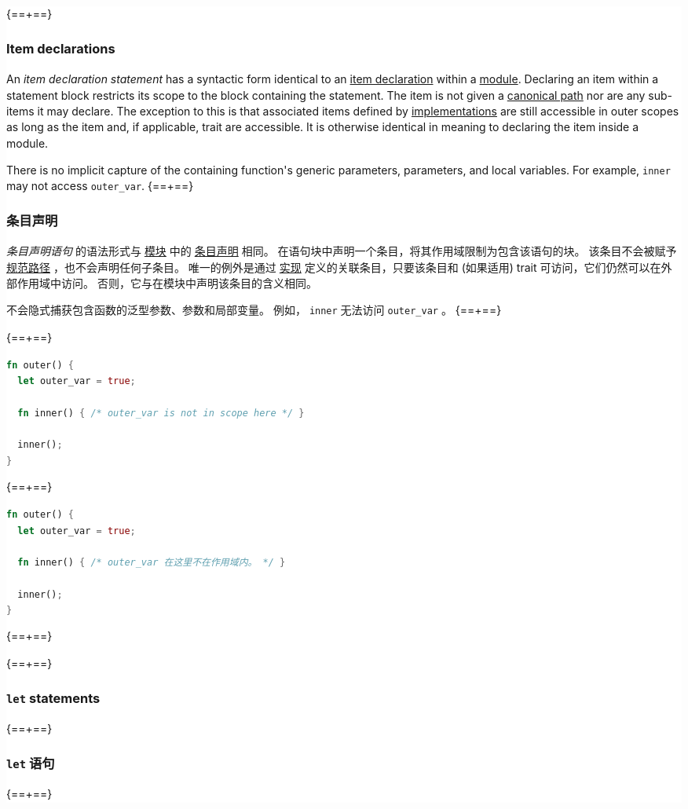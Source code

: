 
{==+==}
### Item declarations

An *item declaration statement* has a syntactic form identical to an [item declaration][item] within a [module].
Declaring an item within a statement block restricts its scope to the block containing the statement.
The item is not given a [canonical path] nor are any sub-items it may declare.
The exception to this is that associated items defined by [implementations] are still accessible in outer scopes as long as the item and, if applicable, trait are accessible.
It is otherwise identical in meaning to declaring the item inside a module.

There is no implicit capture of the containing function's generic parameters, parameters, and local variables.
For example, `inner` may not access `outer_var`.
{==+==}
### 条目声明

*条目声明语句* 的语法形式与 [模块][module] 中的 [条目声明][item] 相同。
在语句块中声明一个条目，将其作用域限制为包含该语句的块。
该条目不会被赋予 [规范路径][canonical path] ，也不会声明任何子条目。
唯一的例外是通过 [实现][implementations] 定义的关联条目，只要该条目和 (如果适用) trait 可访问，它们仍然可以在外部作用域中访问。
否则，它与在模块中声明该条目的含义相同。

不会隐式捕获包含函数的泛型参数、参数和局部变量。
例如， `inner` 无法访问 `outer_var` 。
{==+==}


{==+==}
```rust
fn outer() {
  let outer_var = true;

  fn inner() { /* outer_var is not in scope here */ }

  inner();
}
```
{==+==}
```rust
fn outer() {
  let outer_var = true;

  fn inner() { /* outer_var 在这里不在作用域内。 */ }

  inner();
}
```
{==+==}


{==+==}
### `let` statements
{==+==}
### `let` 语句
{==+==}


[block]: expressions/block-expr.md
[expression]: expressions.md
[function]: items/functions.md
[item]: items.md
[module]: items/modules.md
[never type]: types/never.md
[canonical path]: paths.md#canonical-paths
[implementations]: items/implementations.md
[variables]: variables.md
[outer attributes]: attributes.md
[`cfg`]: conditional-compilation.md
[the lint check attributes]: attributes/diagnostics.md#lint-check-attributes
[pattern]: patterns.md
[_BlockExpression_]: expressions/block-expr.md
[_ExpressionStatement_]: #expression-statements
[_Expression_]: expressions.md
[_Item_]: items.md
[_LazyBooleanExpression_]: expressions/operator-expr.md#lazy-boolean-operators
[_LetStatement_]: #let-statements
[_MacroInvocationSemi_]: macros.md#macro-invocation
[_OuterAttribute_]: attributes.md
[_PatternNoTopAlt_]: patterns.md
[_Type_]: types.md